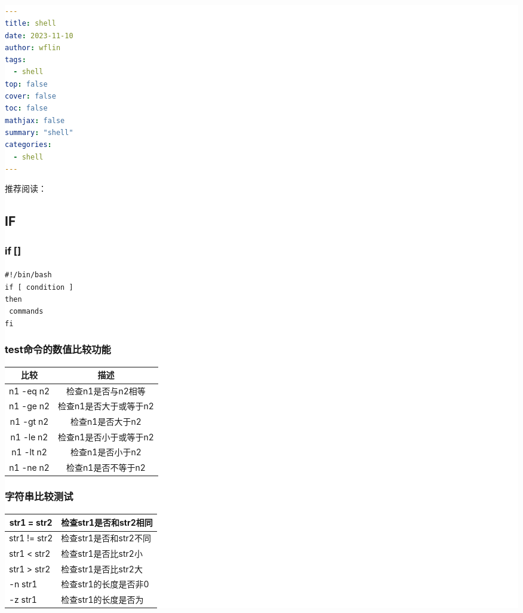 ```yaml
---
title: shell
date: 2023-11-10
author: wflin
tags:
  - shell
top: false
cover: false
toc: false
mathjax: false
summary: "shell"
categories:
  - shell
---
```


推荐阅读：

## IF

### if []

```shell
#!/bin/bash 
if [ condition ] 
then 
 commands
fi
```

### **test**命令的数值比较功能

|   比较    |          描述          |
| :-------: | :--------------------: |
| n1 -eq n2 |   检查n1是否与n2相等   |
| n1 -ge n2 | 检查n1是否大于或等于n2 |
| n1 -gt n2 |    检查n1是否大于n2    |
| n1 -le n2 | 检查n1是否小于或等于n2 |
| n1 -lt n2 |    检查n1是否小于n2    |
| n1 -ne n2 |   检查n1是否不等于n2   |

### 字符串比较测试

| str1 = str2  | 检查str1是否和str2相同 |
| ------------ | ---------------------- |
| str1 != str2 | 检查str1是否和str2不同 |
| str1 < str2  | 检查str1是否比str2小   |
| str1 > str2  | 检查str1是否比str2大   |
| -n str1      | 检查str1的长度是否非0  |
| -z str1      | 检查str1的长度是否为   |
